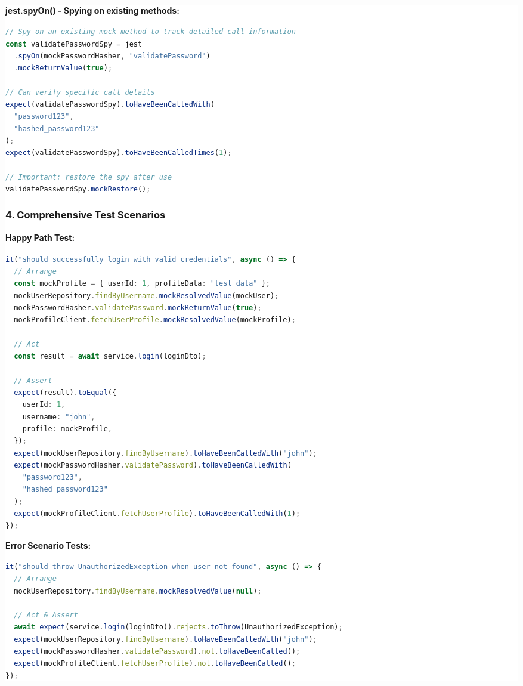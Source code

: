 **jest.spyOn() - Spying on existing methods:**

```typescript
// Spy on an existing mock method to track detailed call information
const validatePasswordSpy = jest
  .spyOn(mockPasswordHasher, "validatePassword")
  .mockReturnValue(true);

// Can verify specific call details
expect(validatePasswordSpy).toHaveBeenCalledWith(
  "password123",
  "hashed_password123"
);
expect(validatePasswordSpy).toHaveBeenCalledTimes(1);

// Important: restore the spy after use
validatePasswordSpy.mockRestore();
```

### 4. Comprehensive Test Scenarios

**Happy Path Test:**

```typescript
it("should successfully login with valid credentials", async () => {
  // Arrange
  const mockProfile = { userId: 1, profileData: "test data" };
  mockUserRepository.findByUsername.mockResolvedValue(mockUser);
  mockPasswordHasher.validatePassword.mockReturnValue(true);
  mockProfileClient.fetchUserProfile.mockResolvedValue(mockProfile);

  // Act
  const result = await service.login(loginDto);

  // Assert
  expect(result).toEqual({
    userId: 1,
    username: "john",
    profile: mockProfile,
  });
  expect(mockUserRepository.findByUsername).toHaveBeenCalledWith("john");
  expect(mockPasswordHasher.validatePassword).toHaveBeenCalledWith(
    "password123",
    "hashed_password123"
  );
  expect(mockProfileClient.fetchUserProfile).toHaveBeenCalledWith(1);
});
```

**Error Scenario Tests:**

```typescript
it("should throw UnauthorizedException when user not found", async () => {
  // Arrange
  mockUserRepository.findByUsername.mockResolvedValue(null);

  // Act & Assert
  await expect(service.login(loginDto)).rejects.toThrow(UnauthorizedException);
  expect(mockUserRepository.findByUsername).toHaveBeenCalledWith("john");
  expect(mockPasswordHasher.validatePassword).not.toHaveBeenCalled();
  expect(mockProfileClient.fetchUserProfile).not.toHaveBeenCalled();
});
```
